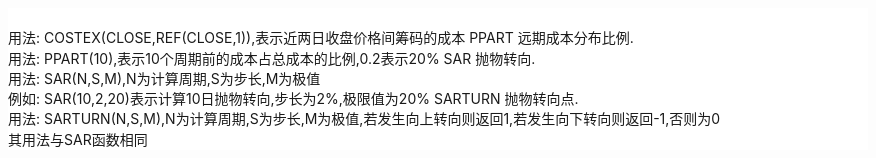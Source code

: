 <br>用法: COSTEX(CLOSE,REF(CLOSE,1)),表示近两日收盘价格间筹码的成本 </td>
    </tr>
    <tr>
        <td>PPART</td>
        <td>远期成本分布比例.
<br>用法: PPART(10),表示10个周期前的成本占总成本的比例,0.2表示20%  </td>
    </tr>
    <tr>
        <td>SAR</td>
        <td>抛物转向.
<br>用法: SAR(N,S,M),N为计算周期,S为步长,M为极值
<br>例如: SAR(10,2,20)表示计算10日抛物转向,步长为2%,极限值为20%  </td>
    </tr>
    <tr>
        <td>SARTURN</td>
        <td> 抛物转向点.
<br>用法: SARTURN(N,S,M),N为计算周期,S为步长,M为极值,若发生向上转向则返回1,若发生向下转向则返回-1,否则为0
<br>其用法与SAR函数相同 </td>
    </tr>
</table>

 